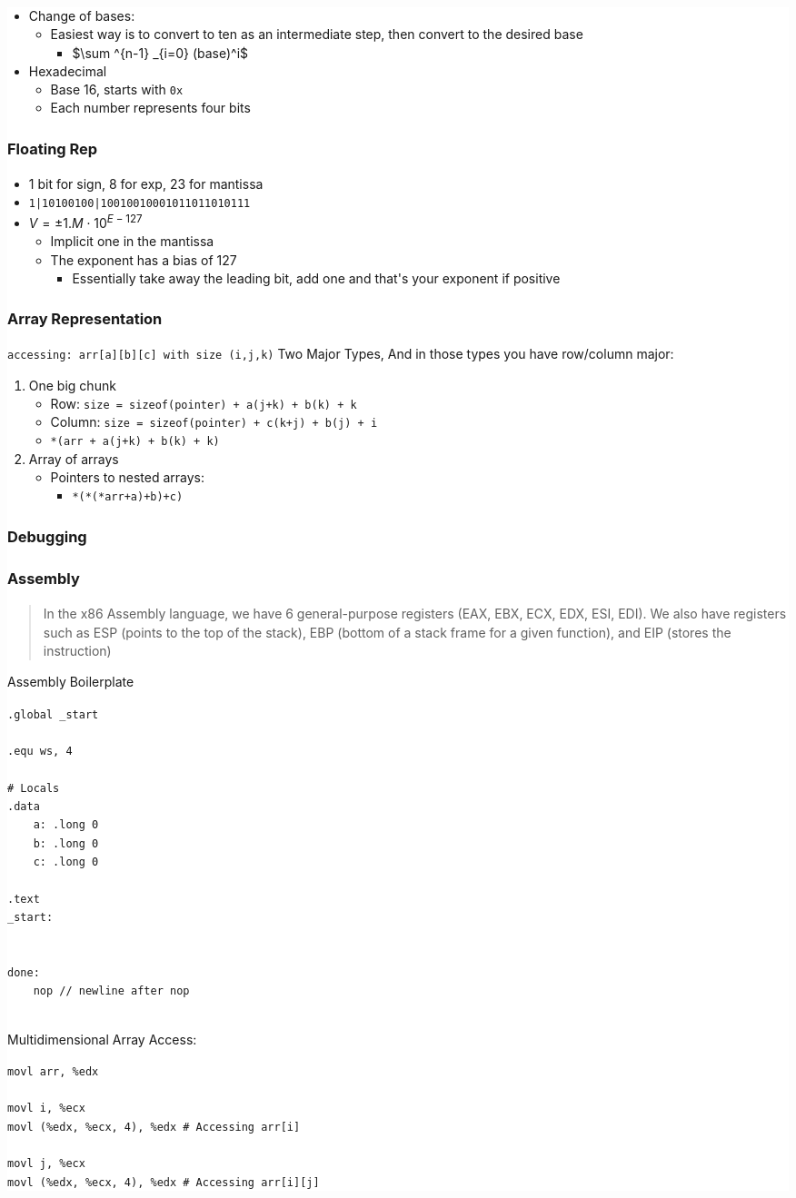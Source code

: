 - Change of bases: 
	- Easiest way is to convert to ten as an intermediate step, then convert to the desired base
		- $\sum ^{n-1} _{i=0} (base)^i$
- Hexadecimal
	- Base 16, starts with `0x`
	- Each number represents four bits

### Floating Rep
- 1 bit for sign, 8 for exp, 23 for mantissa
- `1|10100100|10010010001011011010111`
- $V = \pm 1.M \cdot 10^{E-127}$
	- Implicit one in the mantissa
	- The exponent has a bias of 127
		- Essentially take away the leading bit, add one and that's your exponent if positive

### Array Representation
`accessing: arr[a][b][c] with size (i,j,k)`
Two Major Types, And in those types you have row/column major: 
1) One big chunk
	- Row: `size = sizeof(pointer) + a(j+k) + b(k) + k`
	- Column: `size = sizeof(pointer) + c(k+j) + b(j) + i`
	- `*(arr + a(j+k) + b(k) + k)`
1) Array of arrays
	- Pointers to nested arrays:
		- `*(*(*arr+a)+b)+c)`

### Debugging 


### Assembly
> In the x86 Assembly language, we have 6 general-purpose registers (EAX, EBX, ECX, EDX, ESI, EDI). We also have registers such as ESP (points to the top of the stack), EBP (bottom of a stack frame for a given function), and EIP (stores the instruction)

Assembly Boilerplate
```
.global _start 

.equ ws, 4 

# Locals
.data
	a: .long 0
	b: .long 0
	c: .long 0
	
.text
_start:


done:
	nop // newline after nop
	
```
Multidimensional Array Access:
```
movl arr, %edx

movl i, %ecx
movl (%edx, %ecx, 4), %edx # Accessing arr[i]

movl j, %ecx
movl (%edx, %ecx, 4), %edx # Accessing arr[i][j]

```